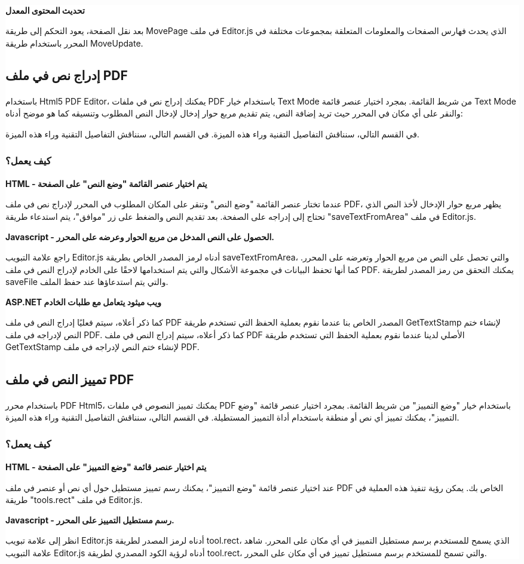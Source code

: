 **تحديث المحتوى المعدل**

بعد نقل الصفحة، يعود التحكم إلى طريقة MovePage في ملف Editor.js الذي يحدث فهارس الصفحات والمعلومات المتعلقة بمجموعات مختلفة في المحرر باستخدام طريقة MoveUpdate.

## إدراج نص في ملف PDF

باستخدام Html5 PDF Editor، يمكنك إدراج نص في ملفات PDF باستخدام خيار Text Mode من شريط القائمة. بمجرد اختيار عنصر قائمة Text Mode والنقر على أي مكان في المحرر حيث تريد إضافة النص، يتم تقديم مربع حوار إدخال لإدخال النص المطلوب وتنسيقه كما هو موضح أدناه:

في القسم التالي، سنناقش التفاصيل التقنية وراء هذه الميزة.
في القسم التالي، سنناقش التفاصيل التقنية وراء هذه الميزة.

### كيف يعمل؟

**HTML - يتم اختيار عنصر القائمة "وضع النص" على الصفحة**

عندما تختار عنصر القائمة "وضع النص" وتنقر على المكان المطلوب في المحرر لإدراج نص في ملف PDF، يظهر مربع حوار الإدخال لأخذ النص الذي تحتاج إلى إدراجه على الصفحة. بعد تقديم النص والضغط على زر "موافق"، يتم استدعاء طريقة "saveTextFromArea" في ملف Editor.js.

**Javascript - الحصول على النص المدخل من مربع الحوار وعرضه على المحرر.**

راجع علامة التبويب Editor.js أدناه لرمز المصدر الخاص بطريقة saveTextFromArea، والتي تحصل على النص من مربع الحوار وتعرضه على المحرر. كما أنها تحفظ البيانات في مجموعة الأشكال والتي يتم استخدامها لاحقًا على الخادم لإدراج النص في ملف PDF. يمكنك التحقق من رمز المصدر لطريقة saveFile والتي يتم استدعاؤها عند حفظ الملف.

**ASP.NET ويب ميثود يتعامل مع طلبات الخادم**

كما ذكر أعلاه، سيتم فعليًا إدراج النص في ملف PDF المصدر الخاص بنا عندما نقوم بعملية الحفظ التي تستخدم طريقة GetTextStamp لإنشاء ختم النص لإدراجه في ملف PDF.
كما ذكر أعلاه، سيتم إدراج النص في ملف PDF الأصلي لدينا عندما نقوم بعملية الحفظ التي تستخدم طريقة GetTextStamp لإنشاء ختم النص لإدراجه في ملف PDF.

## تمييز النص في ملف PDF

باستخدام محرر PDF Html5، يمكنك تمييز النصوص في ملفات PDF باستخدام خيار "وضع التمييز" من شريط القائمة. بمجرد اختيار عنصر قائمة "وضع التمييز"، يمكنك تمييز أي نص أو منطقة باستخدام أداة التمييز المستطيلة. في القسم التالي، سنناقش التفاصيل التقنية وراء هذه الميزة.

### كيف يعمل؟

**HTML - يتم اختيار عنصر قائمة "وضع التمييز" على الصفحة**

عند اختيار عنصر قائمة "وضع التمييز"، يمكنك رسم تمييز مستطيل حول أي نص أو عنصر في ملف PDF الخاص بك. يمكن رؤية تنفيذ هذه العملية في طريقة "tools.rect" في ملف Editor.js.

**Javascript - رسم مستطيل التمييز على المحرر.**

انظر إلى علامة تبويب Editor.js أدناه لرمز المصدر لطريقة tool.rect، الذي يسمح للمستخدم برسم مستطيل التمييز في أي مكان على المحرر.
شاهد علامة التبويب Editor.js أدناه لرؤية الكود المصدري لطريقة tool.rect، والتي تسمح للمستخدم برسم مستطيل تمييز في أي مكان على المحرر.

